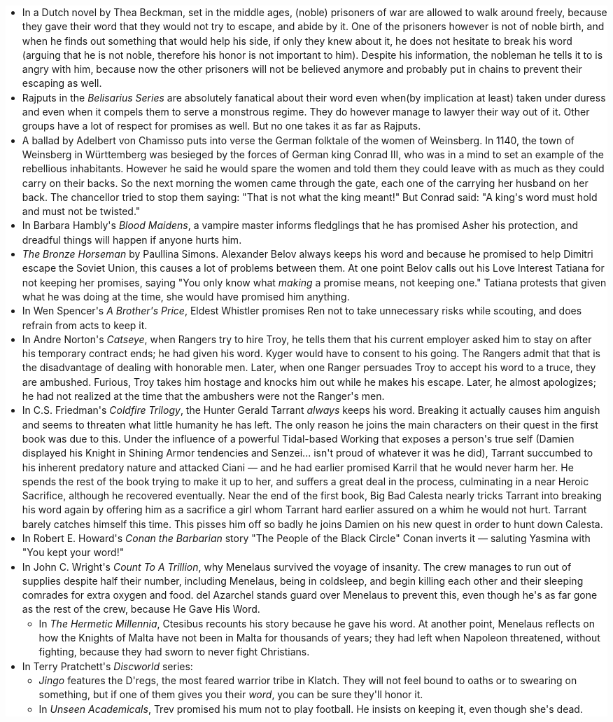 -   In a Dutch novel by Thea Beckman, set in the middle ages, (noble) prisoners of war are allowed to walk around freely, because they gave their word that they would not try to escape, and abide by it. One of the prisoners however is not of noble birth, and when he finds out something that would help his side, if only they knew about it, he does not hesitate to break his word (arguing that he is not noble, therefore his honor is not important to him). Despite his information, the nobleman he tells it to is angry with him, because now the other prisoners will not be believed anymore and probably put in chains to prevent their escaping as well.
-   Rajputs in the _Belisarius Series_ are absolutely fanatical about their word even when(by implication at least) taken under duress and even when it compels them to serve a monstrous regime. They do however manage to lawyer their way out of it. Other groups have a lot of respect for promises as well. But no one takes it as far as Rajputs.
-   A ballad by Adelbert von Chamisso puts into verse the German folktale of the women of Weinsberg. In 1140, the town of Weinsberg in Württemberg was besieged by the forces of German king Conrad III, who was in a mind to set an example of the rebellious inhabitants. However he said he would spare the women and told them they could leave with as much as they could carry on their backs. So the next morning the women came through the gate, each one of the carrying her husband on her back. The chancellor tried to stop them saying: "That is not what the king meant!" But Conrad said: "A king's word must hold and must not be twisted."
-   In Barbara Hambly's _Blood Maidens_, a vampire master informs fledglings that he has promised Asher his protection, and dreadful things will happen if anyone hurts him.
-   _The Bronze Horseman_ by Paullina Simons. Alexander Belov always keeps his word and because he promised to help Dimitri escape the Soviet Union, this causes a lot of problems between them. At one point Belov calls out his Love Interest Tatiana for not keeping her promises, saying "You only know what _making_ a promise means, not keeping one." Tatiana protests that given what he was doing at the time, she would have promised him anything.
-   In Wen Spencer's _A Brother's Price_, Eldest Whistler promises Ren not to take unnecessary risks while scouting, and does refrain from acts to keep it.
-   In Andre Norton's _Catseye_, when Rangers try to hire Troy, he tells them that his current employer asked him to stay on after his temporary contract ends; he had given his word. Kyger would have to consent to his going. The Rangers admit that that is the disadvantage of dealing with honorable men. Later, when one Ranger persuades Troy to accept his word to a truce, they are ambushed. Furious, Troy takes him hostage and knocks him out while he makes his escape. Later, he almost apologizes; he had not realized at the time that the ambushers were not the Ranger's men.
-   In C.S. Friedman's _Coldfire Trilogy_, the Hunter Gerald Tarrant _always_ keeps his word. Breaking it actually causes him anguish and seems to threaten what little humanity he has left. The only reason he joins the main characters on their quest in the first book was due to this. Under the influence of a powerful Tidal-based Working that exposes a person's true self (Damien displayed his Knight in Shining Armor tendencies and Senzei... isn't proud of whatever it was he did), Tarrant succumbed to his inherent predatory nature and attacked Ciani — and he had earlier promised Karril that he would never harm her. He spends the rest of the book trying to make it up to her, and suffers a great deal in the process, culminating in a near Heroic Sacrifice, although he recovered eventually. Near the end of the first book, Big Bad Calesta nearly tricks Tarrant into breaking his word again by offering him as a sacrifice a girl whom Tarrant hard earlier assured on a whim he would not hurt. Tarrant barely catches himself this time. This pisses him off so badly he joins Damien on his new quest in order to hunt down Calesta.
-   In Robert E. Howard's _Conan the Barbarian_ story "The People of the Black Circle" Conan inverts it — saluting Yasmina with "You kept your word!"
-   In John C. Wright's _Count To A Trillion_, why Menelaus survived the voyage of insanity. The crew manages to run out of supplies despite half their number, including Menelaus, being in coldsleep, and begin killing each other and their sleeping comrades for extra oxygen and food. del Azarchel stands guard over Menelaus to prevent this, even though he's as far gone as the rest of the crew, because He Gave His Word.
    -   In _The Hermetic Millennia_, Ctesibus recounts his story because he gave his word. At another point, Menelaus reflects on how the Knights of Malta have not been in Malta for thousands of years; they had left when Napoleon threatened, without fighting, because they had sworn to never fight Christians.
-   In Terry Pratchett's _Discworld_ series:
    -   _Jingo_ features the D'regs, the most feared warrior tribe in Klatch. They will not feel bound to oaths or to swearing on something, but if one of them gives you their _word_, you can be sure they'll honor it.
    -   In _Unseen Academicals_, Trev promised his mum not to play football. He insists on keeping it, even though she's dead.